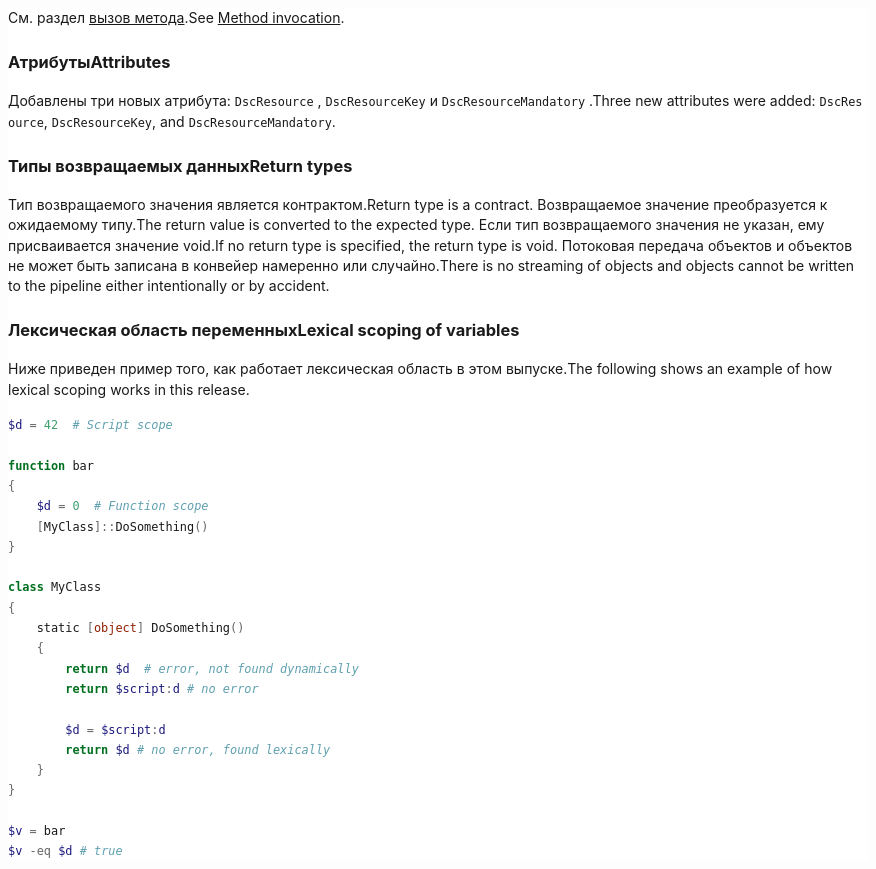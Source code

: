 <span data-ttu-id="fe57d-225">См. раздел [вызов метода](#method-invocation).</span><span class="sxs-lookup"><span data-stu-id="fe57d-225">See [Method invocation](#method-invocation).</span></span>

### <a name="attributes"></a><span data-ttu-id="fe57d-226">Атрибуты</span><span class="sxs-lookup"><span data-stu-id="fe57d-226">Attributes</span></span>

<span data-ttu-id="fe57d-227">Добавлены три новых атрибута: `DscResource` , `DscResourceKey` и `DscResourceMandatory` .</span><span class="sxs-lookup"><span data-stu-id="fe57d-227">Three new attributes were added: `DscResource`, `DscResourceKey`, and `DscResourceMandatory`.</span></span>

### <a name="return-types"></a><span data-ttu-id="fe57d-228">Типы возвращаемых данных</span><span class="sxs-lookup"><span data-stu-id="fe57d-228">Return types</span></span>

<span data-ttu-id="fe57d-229">Тип возвращаемого значения является контрактом.</span><span class="sxs-lookup"><span data-stu-id="fe57d-229">Return type is a contract.</span></span> <span data-ttu-id="fe57d-230">Возвращаемое значение преобразуется к ожидаемому типу.</span><span class="sxs-lookup"><span data-stu-id="fe57d-230">The return value is converted to the expected type.</span></span>
<span data-ttu-id="fe57d-231">Если тип возвращаемого значения не указан, ему присваивается значение void.</span><span class="sxs-lookup"><span data-stu-id="fe57d-231">If no return type is specified, the return type is void.</span></span> <span data-ttu-id="fe57d-232">Потоковая передача объектов и объектов не может быть записана в конвейер намеренно или случайно.</span><span class="sxs-lookup"><span data-stu-id="fe57d-232">There is no streaming of objects and objects cannot be written to the pipeline either intentionally or by accident.</span></span>

### <a name="lexical-scoping-of-variables"></a><span data-ttu-id="fe57d-233">Лексическая область переменных</span><span class="sxs-lookup"><span data-stu-id="fe57d-233">Lexical scoping of variables</span></span>

<span data-ttu-id="fe57d-234">Ниже приведен пример того, как работает лексическая область в этом выпуске.</span><span class="sxs-lookup"><span data-stu-id="fe57d-234">The following shows an example of how lexical scoping works in this release.</span></span>

```powershell
$d = 42  # Script scope

function bar
{
    $d = 0  # Function scope
    [MyClass]::DoSomething()
}

class MyClass
{
    static [object] DoSomething()
    {
        return $d  # error, not found dynamically
        return $script:d # no error

        $d = $script:d
        return $d # no error, found lexically
    }
}

$v = bar
$v -eq $d # true
```
